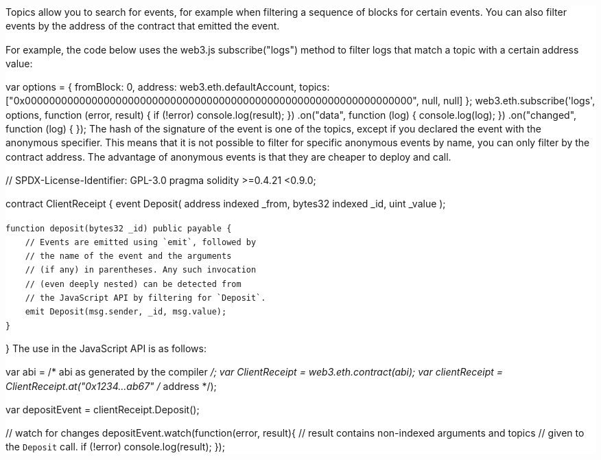 Topics allow you to search for events, for example when filtering a sequence of blocks for certain events. You can also filter events by the address of the contract that emitted the event.

For example, the code below uses the web3.js subscribe("logs") method to filter logs that match a topic with a certain address value:

var options = {
    fromBlock: 0,
    address: web3.eth.defaultAccount,
    topics: ["0x0000000000000000000000000000000000000000000000000000000000000000", null, null]
};
web3.eth.subscribe('logs', options, function (error, result) {
    if (!error)
        console.log(result);
})
    .on("data", function (log) {
        console.log(log);
    })
    .on("changed", function (log) {
});
The hash of the signature of the event is one of the topics, except if you declared the event with the anonymous specifier. This means that it is not possible to filter for specific anonymous events by name, you can only filter by the contract address. The advantage of anonymous events is that they are cheaper to deploy and call.

// SPDX-License-Identifier: GPL-3.0
pragma solidity >=0.4.21 <0.9.0;

contract ClientReceipt {
    event Deposit(
        address indexed _from,
        bytes32 indexed _id,
        uint _value
    );

    function deposit(bytes32 _id) public payable {
        // Events are emitted using `emit`, followed by
        // the name of the event and the arguments
        // (if any) in parentheses. Any such invocation
        // (even deeply nested) can be detected from
        // the JavaScript API by filtering for `Deposit`.
        emit Deposit(msg.sender, _id, msg.value);
    }
}
The use in the JavaScript API is as follows:

var abi = /* abi as generated by the compiler */;
var ClientReceipt = web3.eth.contract(abi);
var clientReceipt = ClientReceipt.at("0x1234...ab67" /* address */);

var depositEvent = clientReceipt.Deposit();

// watch for changes
depositEvent.watch(function(error, result){
    // result contains non-indexed arguments and topics
    // given to the `Deposit` call.
    if (!error)
        console.log(result);
});
